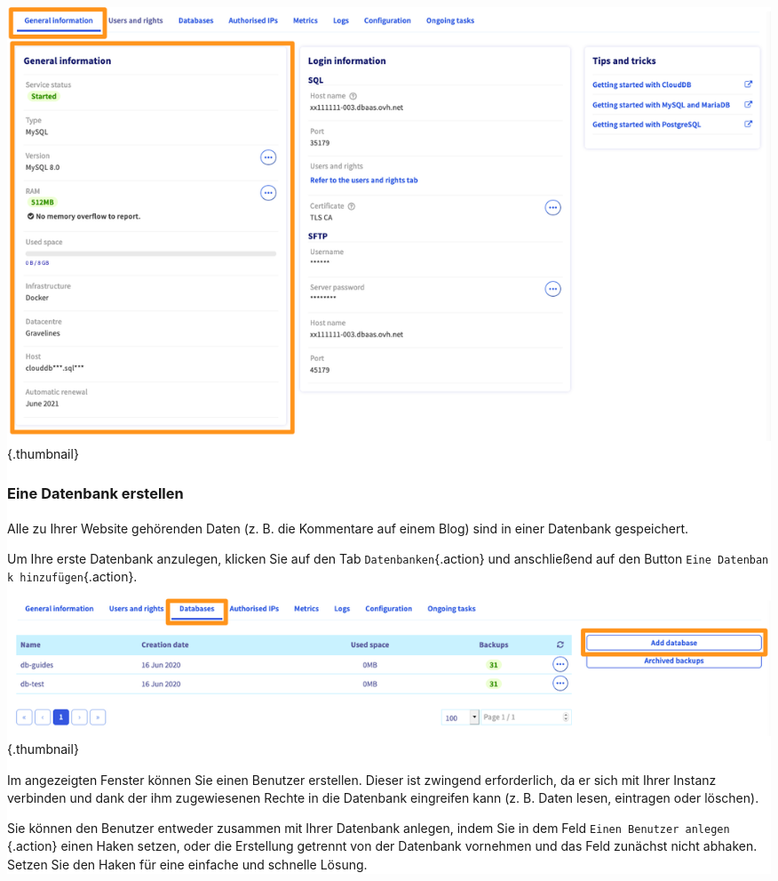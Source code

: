 ![Allgemeine Informationen](images/privatesql01-General-information.png){.thumbnail}

### Eine Datenbank erstellen

Alle zu Ihrer Website gehörenden Daten (z. B. die Kommentare auf einem Blog) sind in einer Datenbank gespeichert.

Um Ihre erste Datenbank anzulegen, klicken Sie auf den Tab `Datenbanken`{.action} und anschließend auf den Button `Eine Datenbank hinzufügen`{.action}.

![Eine Datenbank hinzufügen](images/privatesql02-Adding-a-database.png){.thumbnail}

Im angezeigten Fenster können Sie einen Benutzer erstellen. Dieser ist zwingend erforderlich, da er sich mit Ihrer Instanz verbinden und dank der ihm zugewiesenen Rechte in die Datenbank eingreifen kann (z. B. Daten lesen, eintragen oder löschen).

Sie können den Benutzer entweder zusammen mit Ihrer Datenbank anlegen, indem Sie in dem Feld `Einen Benutzer anlegen`{.action} einen Haken setzen, oder die Erstellung getrennt von der Datenbank vornehmen und das Feld zunächst nicht abhaken. Setzen Sie den Haken für eine einfache und schnelle Lösung.
